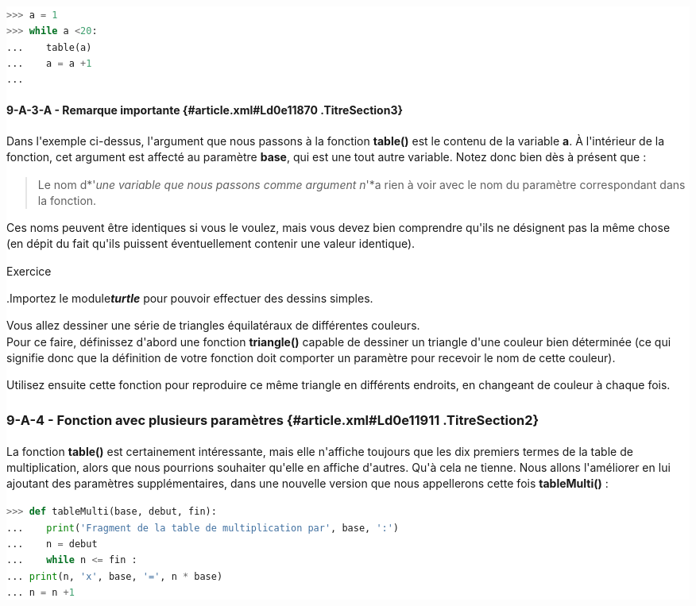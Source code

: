 

```python
>>> a = 1
>>> while a <20:
...    table(a)
...    a = a +1
...
```



#### 9-A-3-A - Remarque importante {#article.xml#Ld0e11870 .TitreSection3}

Dans l'exemple ci-dessus, l'argument que nous passons à la fonction
**table()** est le contenu de la variable **a**. À l'intérieur de la
fonction, cet argument est affecté au paramètre **base**, qui est une
tout autre variable. Notez donc bien dès à présent que :

> Le nom d*'*une variable que nous passons comme argument n*'*a rien à
> voir avec le nom du paramètre correspondant dans la fonction.

Ces noms peuvent être identiques si vous le voulez, mais vous devez bien
comprendre qu'ils ne désignent pas la même chose (en dépit du fait
qu'ils puissent éventuellement contenir une valeur identique).

Exercice

.Importez le module***turtle*** pour pouvoir effectuer des dessins
simples.

Vous allez dessiner une série de triangles équilatéraux de différentes
couleurs.\
 Pour ce faire, définissez d'abord une fonction **triangle()** capable
de dessiner un triangle d'une couleur bien déterminée (ce qui signifie
donc que la définition de votre fonction doit comporter un paramètre
pour recevoir le nom de cette couleur).

Utilisez ensuite cette fonction pour reproduire ce même triangle en
différents endroits, en changeant de couleur à chaque fois.

### 9-A-4 - Fonction avec plusieurs paramètres {#article.xml#Ld0e11911 .TitreSection2}

La fonction **table()** est certainement intéressante, mais elle
n'affiche toujours que les dix premiers termes de la table de
multiplication, alors que nous pourrions souhaiter qu'elle en affiche
d'autres. Qu'à cela ne tienne. Nous allons l'améliorer en lui ajoutant
des paramètres supplémentaires, dans une nouvelle version que nous
appellerons cette fois **tableMulti()** :



```python
>>> def tableMulti(base, debut, fin):
...    print('Fragment de la table de multiplication par', base, ':')
...    n = debut
...    while n <= fin :
...	print(n, 'x', base, '=', n * base)
...	n = n +1
```
